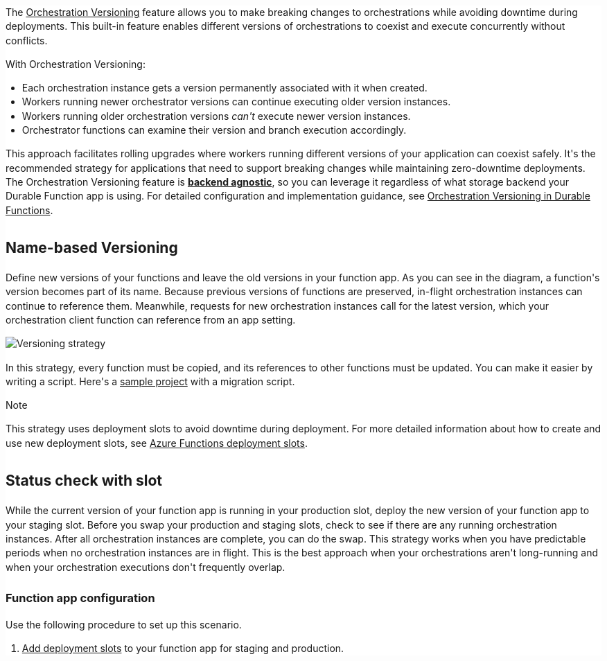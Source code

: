 The [Orchestration Versioning](durable-functions-orchestration-versioning.md) feature allows you to make breaking changes to orchestrations while avoiding downtime during deployments. This built-in feature enables different versions of orchestrations to coexist and execute concurrently without conflicts.

With Orchestration Versioning:
- Each orchestration instance gets a version permanently associated with it when created.
- Workers running newer orchestrator versions can continue executing older version instances.
- Workers running older orchestration versions _can't_ execute newer version instances.
- Orchestrator functions can examine their version and branch execution accordingly.

This approach facilitates rolling upgrades where workers running different versions of your application can coexist safely. It's the recommended strategy for applications that need to support breaking changes while maintaining zero-downtime deployments.
The Orchestration Versioning feature is **[backend agnostic](./durable-functions-storage-providers.md)**, so you can leverage it regardless of what storage backend your Durable Function app is using. 
For detailed configuration and implementation guidance, see [Orchestration Versioning in Durable Functions](durable-functions-orchestration-versioning.md).

## Name-based Versioning

Define new versions of your functions and leave the old versions in your function app. As you can see in the diagram, a function's version becomes part of its name. Because previous versions of functions are preserved, in-flight orchestration instances can continue to reference them. Meanwhile, requests for new orchestration instances call for the latest version, which your orchestration client function can reference from an app setting.

![Versioning strategy](media/durable-functions-zero-downtime-deployment/versioning-strategy.png)

In this strategy, every function must be copied, and its references to other functions must be updated. You can make it easier by writing a script. Here's a [sample project](https://github.com/TsuyoshiUshio/DurableVersioning) with a migration script.

> [!NOTE]
> This strategy uses deployment slots to avoid downtime during deployment. For more detailed information about how to create and use new deployment slots, see [Azure Functions deployment slots](../functions-deployment-slots.md).

## Status check with slot

While the current version of your function app is running in your production slot, deploy the new version of your function app to your staging slot. Before you swap your production and staging slots, check to see if there are any running orchestration instances. After all orchestration instances are complete, you can do the swap. This strategy works when you have predictable periods when no orchestration instances are in flight. This is the best approach when your orchestrations aren't long-running and when your orchestration executions don't frequently overlap.

### Function app configuration

Use the following procedure to set up this scenario.

1. [Add deployment slots](../functions-deployment-slots.md#add-a-slot) to your function app for staging and production.
